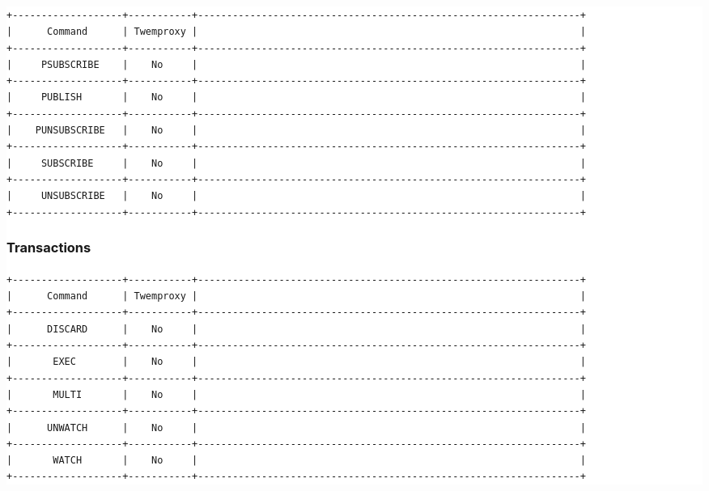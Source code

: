     +-------------------+-----------+------------------------------------------------------------------+
    |      Command      | Twemproxy |                                                                  |
    +-------------------+-----------+------------------------------------------------------------------+
    |     PSUBSCRIBE    |    No     |                                                                  |
    +-------------------+-----------+------------------------------------------------------------------+
    |     PUBLISH       |    No     |                                                                  |
    +-------------------+-----------+------------------------------------------------------------------+
    |    PUNSUBSCRIBE   |    No     |                                                                  |
    +-------------------+-----------+------------------------------------------------------------------+
    |     SUBSCRIBE     |    No     |                                                                  |
    +-------------------+-----------+------------------------------------------------------------------+
    |     UNSUBSCRIBE   |    No     |                                                                  |
    +-------------------+-----------+------------------------------------------------------------------+

### Transactions

    +-------------------+-----------+------------------------------------------------------------------+
    |      Command      | Twemproxy |                                                                  |
    +-------------------+-----------+------------------------------------------------------------------+
    |      DISCARD      |    No     |                                                                  |
    +-------------------+-----------+------------------------------------------------------------------+
    |       EXEC        |    No     |                                                                  |
    +-------------------+-----------+------------------------------------------------------------------+
    |       MULTI       |    No     |                                                                  |
    +-------------------+-----------+------------------------------------------------------------------+
    |      UNWATCH      |    No     |                                                                  |
    +-------------------+-----------+------------------------------------------------------------------+
    |       WATCH       |    No     |                                                                  |
    +-------------------+-----------+------------------------------------------------------------------+

